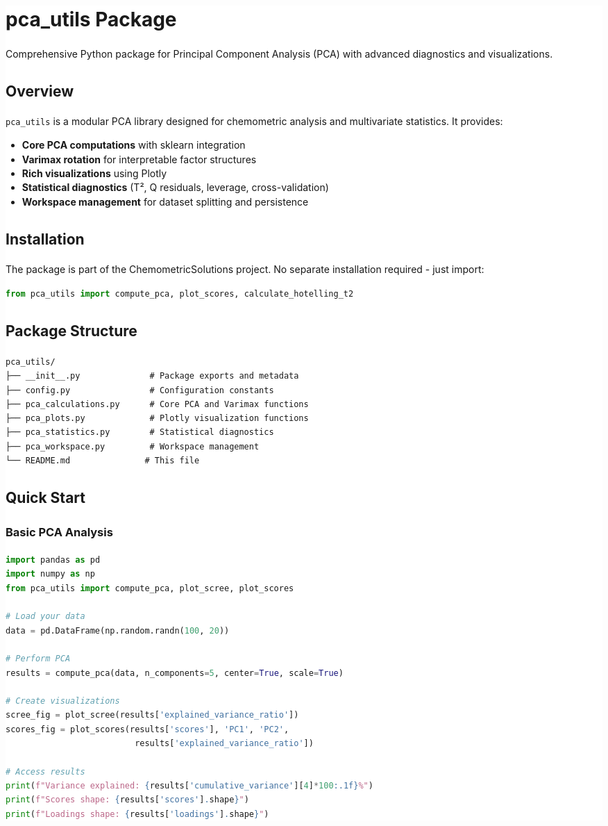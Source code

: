 # pca_utils Package

Comprehensive Python package for Principal Component Analysis (PCA) with advanced diagnostics and visualizations.

## Overview

`pca_utils` is a modular PCA library designed for chemometric analysis and multivariate statistics. It provides:

- **Core PCA computations** with sklearn integration
- **Varimax rotation** for interpretable factor structures
- **Rich visualizations** using Plotly
- **Statistical diagnostics** (T², Q residuals, leverage, cross-validation)
- **Workspace management** for dataset splitting and persistence

## Installation

The package is part of the ChemometricSolutions project. No separate installation required - just import:

```python
from pca_utils import compute_pca, plot_scores, calculate_hotelling_t2
```

## Package Structure

```
pca_utils/
├── __init__.py              # Package exports and metadata
├── config.py                # Configuration constants
├── pca_calculations.py      # Core PCA and Varimax functions
├── pca_plots.py             # Plotly visualization functions
├── pca_statistics.py        # Statistical diagnostics
├── pca_workspace.py         # Workspace management
└── README.md               # This file
```

## Quick Start

### Basic PCA Analysis

```python
import pandas as pd
import numpy as np
from pca_utils import compute_pca, plot_scree, plot_scores

# Load your data
data = pd.DataFrame(np.random.randn(100, 20))

# Perform PCA
results = compute_pca(data, n_components=5, center=True, scale=True)

# Create visualizations
scree_fig = plot_scree(results['explained_variance_ratio'])
scores_fig = plot_scores(results['scores'], 'PC1', 'PC2',
                          results['explained_variance_ratio'])

# Access results
print(f"Variance explained: {results['cumulative_variance'][4]*100:.1f}%")
print(f"Scores shape: {results['scores'].shape}")
print(f"Loadings shape: {results['loadings'].shape}")
```

